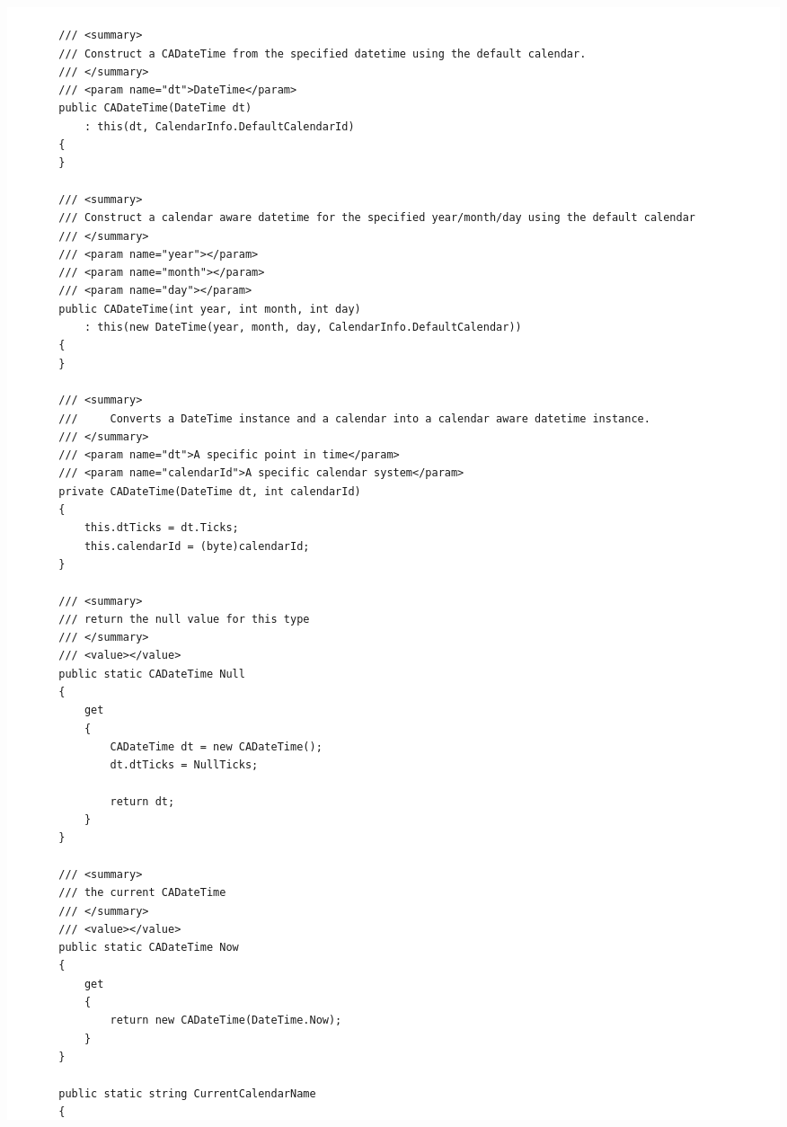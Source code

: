 ```  
  
        /// <summary>  
        /// Construct a CADateTime from the specified datetime using the default calendar.  
        /// </summary>  
        /// <param name="dt">DateTime</param>  
        public CADateTime(DateTime dt)  
            : this(dt, CalendarInfo.DefaultCalendarId)  
        {  
        }  
  
        /// <summary>  
        /// Construct a calendar aware datetime for the specified year/month/day using the default calendar  
        /// </summary>  
        /// <param name="year"></param>  
        /// <param name="month"></param>  
        /// <param name="day"></param>  
        public CADateTime(int year, int month, int day)  
            : this(new DateTime(year, month, day, CalendarInfo.DefaultCalendar))  
        {  
        }  
  
        /// <summary>  
        ///     Converts a DateTime instance and a calendar into a calendar aware datetime instance.  
        /// </summary>  
        /// <param name="dt">A specific point in time</param>  
        /// <param name="calendarId">A specific calendar system</param>  
        private CADateTime(DateTime dt, int calendarId)  
        {  
            this.dtTicks = dt.Ticks;  
            this.calendarId = (byte)calendarId;  
        }  
  
        /// <summary>  
        /// return the null value for this type  
        /// </summary>  
        /// <value></value>  
        public static CADateTime Null  
        {  
            get  
            {  
                CADateTime dt = new CADateTime();  
                dt.dtTicks = NullTicks;  
  
                return dt;  
            }  
        }  
  
        /// <summary>  
        /// the current CADateTime  
        /// </summary>  
        /// <value></value>  
        public static CADateTime Now  
        {  
            get  
            {  
                return new CADateTime(DateTime.Now);  
            }  
        }  
  
        public static string CurrentCalendarName  
        {  
```